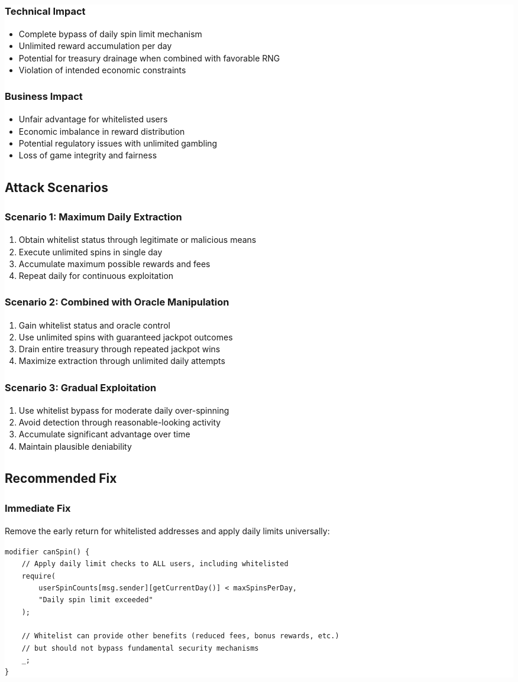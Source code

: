 ### Technical Impact
- Complete bypass of daily spin limit mechanism
- Unlimited reward accumulation per day
- Potential for treasury drainage when combined with favorable RNG
- Violation of intended economic constraints

### Business Impact
- Unfair advantage for whitelisted users
- Economic imbalance in reward distribution
- Potential regulatory issues with unlimited gambling
- Loss of game integrity and fairness

## Attack Scenarios

### Scenario 1: Maximum Daily Extraction
1. Obtain whitelist status through legitimate or malicious means
2. Execute unlimited spins in single day
3. Accumulate maximum possible rewards and fees
4. Repeat daily for continuous exploitation

### Scenario 2: Combined with Oracle Manipulation
1. Gain whitelist status and oracle control
2. Use unlimited spins with guaranteed jackpot outcomes
3. Drain entire treasury through repeated jackpot wins
4. Maximize extraction through unlimited daily attempts

### Scenario 3: Gradual Exploitation
1. Use whitelist bypass for moderate daily over-spinning
2. Avoid detection through reasonable-looking activity
3. Accumulate significant advantage over time
4. Maintain plausible deniability

## Recommended Fix

### Immediate Fix
Remove the early return for whitelisted addresses and apply daily limits universally:

```solidity
modifier canSpin() {
    // Apply daily limit checks to ALL users, including whitelisted
    require(
        userSpinCounts[msg.sender][getCurrentDay()] < maxSpinsPerDay,
        "Daily spin limit exceeded"
    );
    
    // Whitelist can provide other benefits (reduced fees, bonus rewards, etc.)
    // but should not bypass fundamental security mechanisms
    _;
}
```

